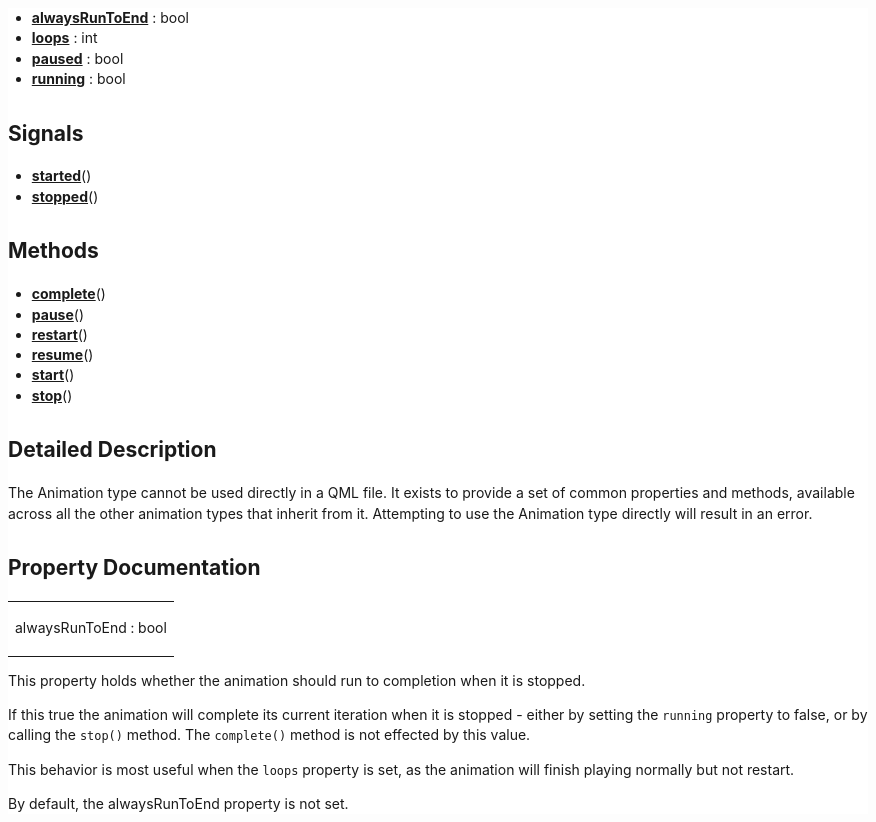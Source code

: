 -   ****[alwaysRunToEnd](index.html#alwaysRunToEnd-prop)**** : bool
-   ****[loops](index.html#loops-prop)**** : int
-   ****[paused](index.html#paused-prop)**** : bool
-   ****[running](index.html#running-prop)**** : bool

<span id="signals"></span>
Signals
-------

-   ****[started](index.html#started-signal)****()
-   ****[stopped](index.html#stopped-signal)****()

<span id="methods"></span>
Methods
-------

-   ****[complete](index.html#complete-method)****()
-   ****[pause](index.html#pause-method)****()
-   ****[restart](index.html#restart-method)****()
-   ****[resume](index.html#resume-method)****()
-   ****[start](index.html#start-method)****()
-   ****[stop](index.html#stop-method)****()

<span id="details"></span>
Detailed Description
--------------------

The Animation type cannot be used directly in a QML file. It exists to provide a set of common properties and methods, available across all the other animation types that inherit from it. Attempting to use the Animation type directly will result in an error.

Property Documentation
----------------------

<table>
<colgroup>
<col width="100%" />
</colgroup>
<tbody>
<tr class="odd">
<td><p><span id="alwaysRunToEnd-prop"></span><span class="name">alwaysRunToEnd</span> : <span class="type">bool</span></p></td>
</tr>
</tbody>
</table>

This property holds whether the animation should run to completion when it is stopped.

If this true the animation will complete its current iteration when it is stopped - either by setting the `running` property to false, or by calling the `stop()` method. The `complete()` method is not effected by this value.

This behavior is most useful when the `loops` property is set, as the animation will finish playing normally but not restart.

By default, the alwaysRunToEnd property is not set.
